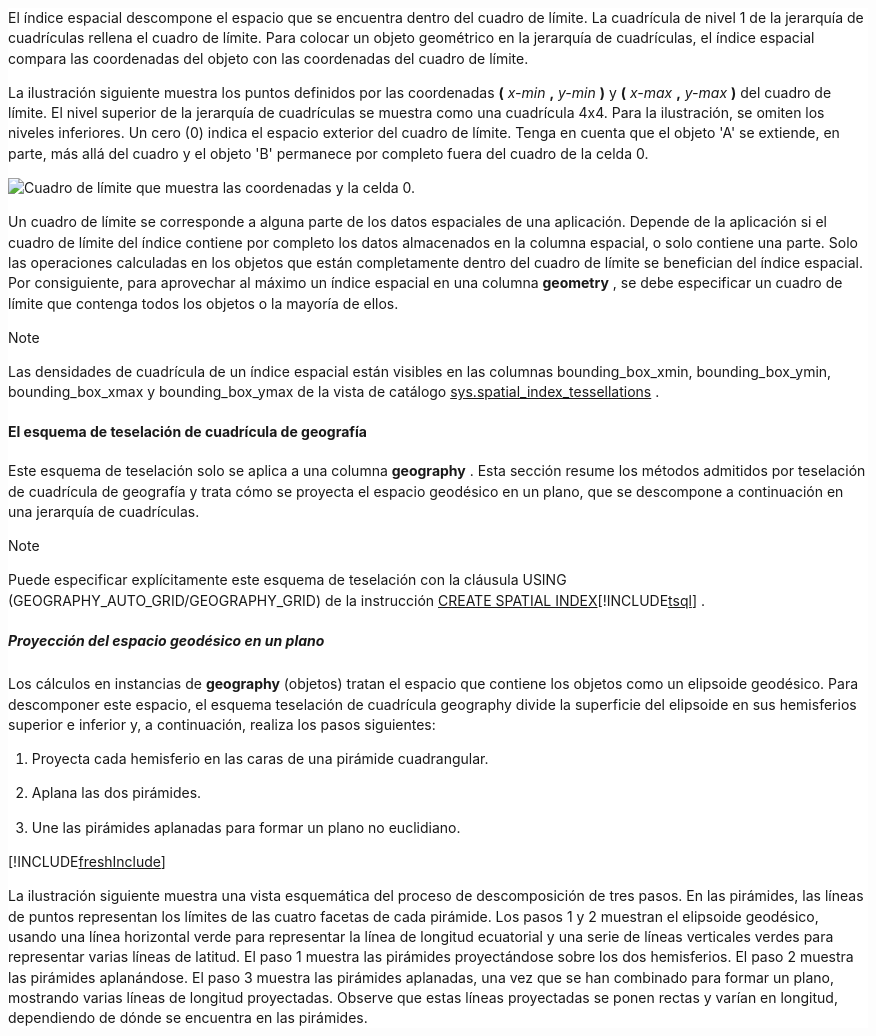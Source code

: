  El índice espacial descompone el espacio que se encuentra dentro del cuadro de límite. La cuadrícula de nivel 1 de la jerarquía de cuadrículas rellena el cuadro de límite. Para colocar un objeto geométrico en la jerarquía de cuadrículas, el índice espacial compara las coordenadas del objeto con las coordenadas del cuadro de límite.  
  
 La ilustración siguiente muestra los puntos definidos por las coordenadas **(** _x-min_ **,** _y-min_ **)** y **(** _x-max_ **,** _y-max_ **)** del cuadro de límite. El nivel superior de la jerarquía de cuadrículas se muestra como una cuadrícula 4x4. Para la ilustración, se omiten los niveles inferiores. Un cero (0) indica el espacio exterior del cuadro de límite. Tenga en cuenta que el objeto 'A' se extiende, en parte, más allá del cuadro y el objeto 'B' permanece por completo fuera del cuadro de la celda 0.  
  
 ![Cuadro de límite que muestra las coordenadas y la celda 0.](../../relational-databases/spatial/media/spndx-bb-4x4-objects.gif "Cuadro de límite que muestra las coordenadas y la celda 0.")  
  
 Un cuadro de límite se corresponde a alguna parte de los datos espaciales de una aplicación. Depende de la aplicación si el cuadro de límite del índice contiene por completo los datos almacenados en la columna espacial, o solo contiene una parte. Solo las operaciones calculadas en los objetos que están completamente dentro del cuadro de límite se benefician del índice espacial. Por consiguiente, para aprovechar al máximo un índice espacial en una columna **geometry** , se debe especificar un cuadro de límite que contenga todos los objetos o la mayoría de ellos.  
  
> [!NOTE]  
>  Las densidades de cuadrícula de un índice espacial están visibles en las columnas bounding_box_xmin, bounding_box_ymin, bounding_box_xmax y bounding_box_ymax de la vista de catálogo [sys.spatial_index_tessellations](../../relational-databases/system-catalog-views/sys-spatial-index-tessellations-transact-sql.md) .  
  
#### <a name="the-geography-grid-tessellation-scheme"></a>El esquema de teselación de cuadrícula de geografía  
 Este esquema de teselación solo se aplica a una columna **geography** . Esta sección resume los métodos admitidos por teselación de cuadrícula de geografía y trata cómo se proyecta el espacio geodésico en un plano, que se descompone a continuación en una jerarquía de cuadrículas.  
  
> [!NOTE]  
>  Puede especificar explícitamente este esquema de teselación con la cláusula USING (GEOGRAPHY_AUTO_GRID/GEOGRAPHY_GRID) de la instrucción [CREATE SPATIAL INDEX](../../t-sql/statements/create-spatial-index-transact-sql.md)[!INCLUDE[tsql](../../includes/tsql-md.md)] .  
  
##### <a name="projection-of-the-geodetic-space-onto-a-plane"></a>Proyección del espacio geodésico en un plano  
 Los cálculos en instancias de **geography** (objetos) tratan el espacio que contiene los objetos como un elipsoide geodésico. Para descomponer este espacio, el esquema teselación de cuadrícula geography divide la superficie del elipsoide en sus hemisferios superior e inferior y, a continuación, realiza los pasos siguientes:  
  
1.  Proyecta cada hemisferio en las caras de una pirámide cuadrangular.  
  
2.  Aplana las dos pirámides.  
  
3.  Une las pirámides aplanadas para formar un plano no euclidiano.  

[!INCLUDE[freshInclude](../../includes/paragraph-content/fresh-note-steps-feedback.md)]

 La ilustración siguiente muestra una vista esquemática del proceso de descomposición de tres pasos. En las pirámides, las líneas de puntos representan los límites de las cuatro facetas de cada pirámide. Los pasos 1 y 2 muestran el elipsoide geodésico, usando una línea horizontal verde para representar la línea de longitud ecuatorial y una serie de líneas verticales verdes para representar varias líneas de latitud. El paso 1 muestra las pirámides proyectándose sobre los dos hemisferios. El paso 2 muestra las pirámides aplanándose. El paso 3 muestra las pirámides aplanadas, una vez que se han combinado para formar un plano, mostrando varias líneas de longitud proyectadas. Observe que estas líneas proyectadas se ponen rectas y varían en longitud, dependiendo de dónde se encuentra en las pirámides.  
  